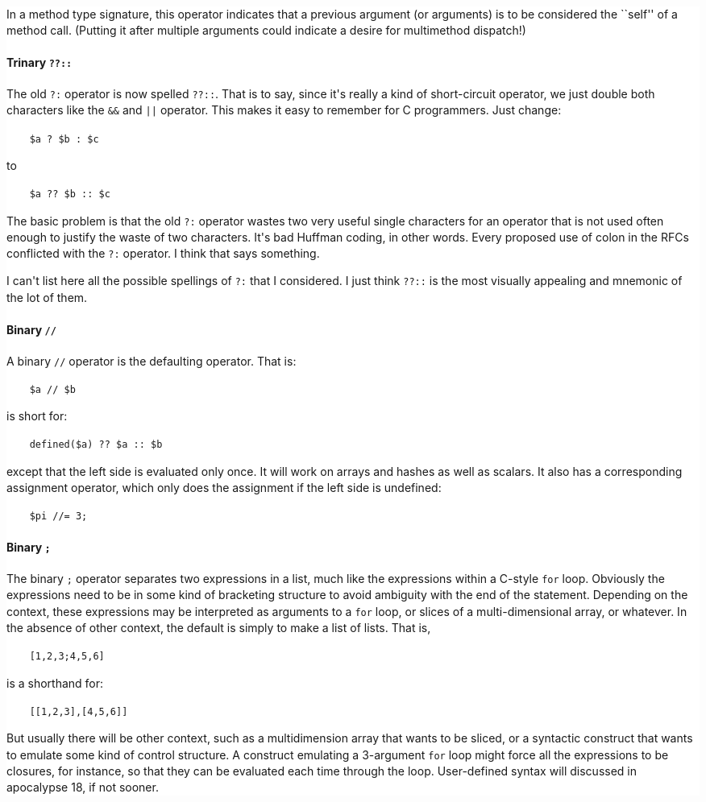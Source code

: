 In a method type signature, this operator indicates that a previous argument (or arguments) is to be considered the \`\`self'' of a method call. (Putting it after multiple arguments could indicate a desire for multimethod dispatch!)

#### <span id="trinary ::">Trinary `??::`</span>

The old `?:` operator is now spelled `??::`. That is to say, since it's really a kind of short-circuit operator, we just double both characters like the `&&` and `||` operator. This makes it easy to remember for C programmers. Just change:

        $a ? $b : $c

to

        $a ?? $b :: $c

The basic problem is that the old `?:` operator wastes two very useful single characters for an operator that is not used often enough to justify the waste of two characters. It's bad Huffman coding, in other words. Every proposed use of colon in the RFCs conflicted with the `?:` operator. I think that says something.

I can't list here all the possible spellings of `?:` that I considered. I just think `??::` is the most visually appealing and mnemonic of the lot of them.

#### <span id="binary // YYY">Binary `//`</span>

A binary `//` operator is the defaulting operator. That is:

        $a // $b

is short for:

        defined($a) ?? $a :: $b

except that the left side is evaluated only once. It will work on arrays and hashes as well as scalars. It also has a corresponding assignment operator, which only does the assignment if the left side is undefined:

        $pi //= 3;

#### <span id="binary ; YYYY">Binary `;`</span>

The binary `;` operator separates two expressions in a list, much like the expressions within a C-style `for` loop. Obviously the expressions need to be in some kind of bracketing structure to avoid ambiguity with the end of the statement. Depending on the context, these expressions may be interpreted as arguments to a `for` loop, or slices of a multi-dimensional array, or whatever. In the absence of other context, the default is simply to make a list of lists. That is,

        [1,2,3;4,5,6]

is a shorthand for:

        [[1,2,3],[4,5,6]]

But usually there will be other context, such as a multidimension array that wants to be sliced, or a syntactic construct that wants to emulate some kind of control structure. A construct emulating a 3-argument `for` loop might force all the expressions to be closures, for instance, so that they can be evaluated each time through the loop. User-defined syntax will discussed in apocalypse 18, if not sooner.
